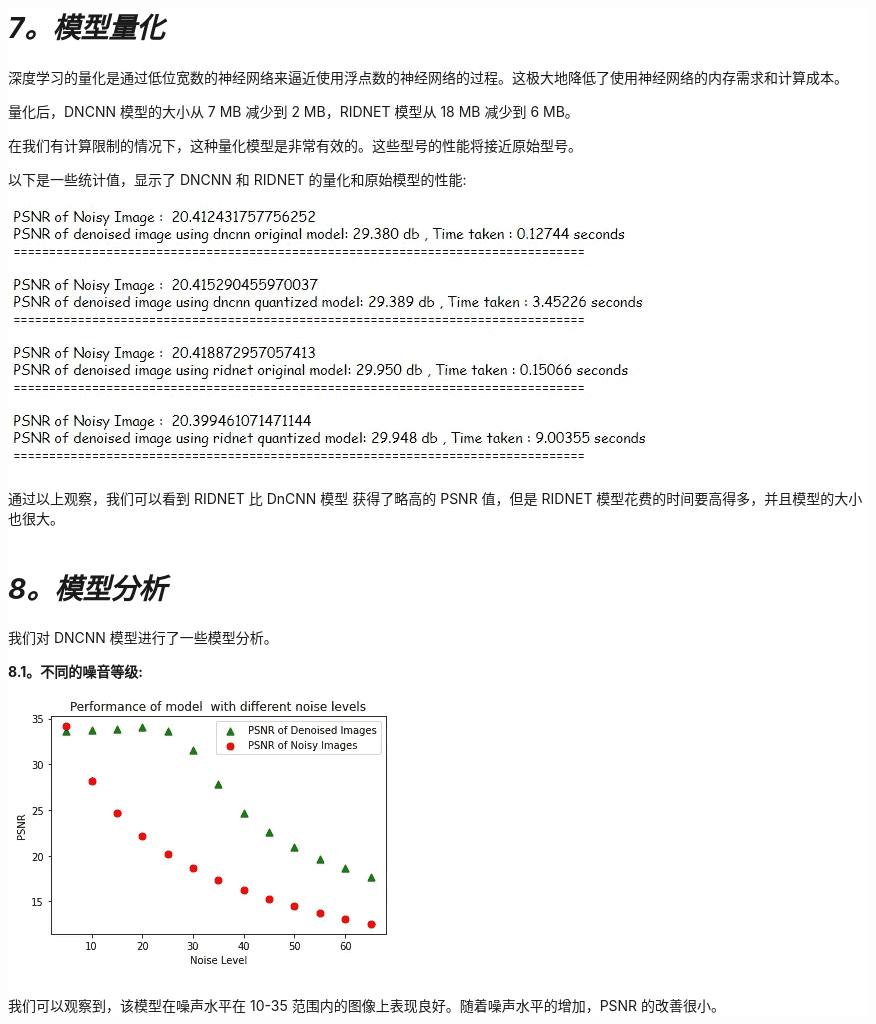 # *7。模型量化*

深度学习的量化是通过低位宽数的神经网络来逼近使用浮点数的神经网络的过程。这极大地降低了使用神经网络的内存需求和计算成本。

量化后，DNCNN 模型的大小从 7 MB 减少到 2 MB，RIDNET 模型从 18 MB 减少到 6 MB。

在我们有计算限制的情况下，这种量化模型是非常有效的。这些型号的性能将接近原始型号。

以下是一些统计值，显示了 DNCNN 和 RIDNET 的量化和原始模型的性能:

![](img/3a94fa02bd5093549e4abff2f0d66cae.png)

通过以上观察，我们可以看到 RIDNET 比 DnCNN 模型
获得了略高的 PSNR 值，但是 RIDNET 模型花费的时间要高得多，并且模型的大小也很大。

# ***8。模型分析***

我们对 DNCNN 模型进行了一些模型分析。

**8.1。不同的噪音等级:**

![](img/4f62196bdd978894b19c36c376bc49d6.png)

我们可以观察到，该模型在噪声水平在 10-35 范围内的图像上表现良好。随着噪声水平的增加，PSNR 的改善很小。
